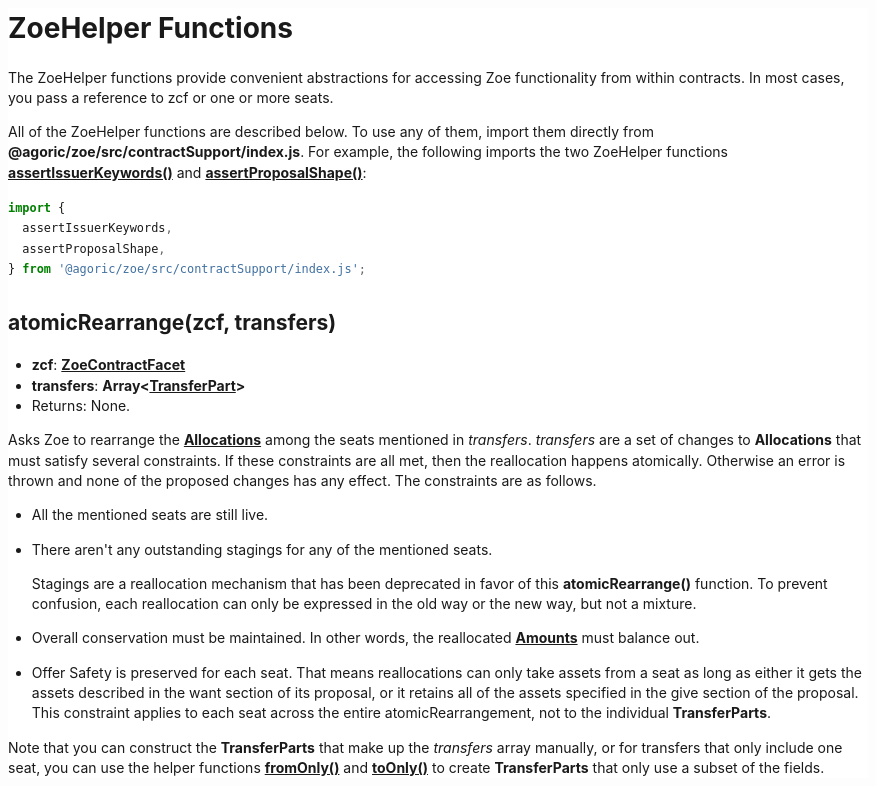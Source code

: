 # ZoeHelper Functions

The ZoeHelper functions provide convenient abstractions for accessing Zoe functionality from within
contracts. In most cases, you pass a reference to zcf or one or more seats.

All of the ZoeHelper functions are described below. To use any of them, import them
directly from **@agoric/zoe/src/contractSupport/index.js**. For example, the
following imports the two ZoeHelper functions **[assertIssuerKeywords()](#assertissuerkeywords-zcf-expected)** and
**[assertProposalShape()](#assertproposalshape-seat-expected)**:

```js
import {
  assertIssuerKeywords,
  assertProposalShape,
} from '@agoric/zoe/src/contractSupport/index.js';
```

## atomicRearrange(zcf, transfers)

- **zcf**: **[ZoeContractFacet](./zoe-contract-facet)**
- **transfers**: **Array&lt;[TransferPart](./zoe-data-types#transferpart)>**
- Returns: None.

Asks Zoe to rearrange the **[Allocations](./zoe-data-types#allocation)** among the seats mentioned in
_transfers_. _transfers_ are a set of changes to **Allocations** that must satisfy several
constraints. If these constraints are all met, then the reallocation happens atomically. Otherwise an
error is thrown and none of the proposed changes has any effect. The constraints are as follows.

- All the mentioned seats are still live.
- There aren't any outstanding stagings for any of the mentioned seats.

  Stagings are a reallocation mechanism that has been
  deprecated in favor of this **atomicRearrange()** function.
  To prevent confusion, each reallocation can only be
  expressed in the old way or the new way, but not a mixture.

- Overall conservation must be maintained. In other words, the reallocated
  **[Amounts](/reference/ertp-api/ertp-data-types#amount)** must balance out.
- Offer Safety is preserved for each seat. That means reallocations can only take assets from a seat
  as long as either it gets the assets described in the want section of its proposal, or it retains
  all of the assets specified in the give section of the proposal. This constraint applies to each
  seat across the entire atomicRearrangement, not to the individual **TransferParts**.

Note that you can construct the **TransferParts** that make up the _transfers_ array manually, or for
transfers that only include one seat, you can use the helper functions
**[fromOnly()](#fromonly-fromseat-fromamounts)** and **[toOnly()](#toonly-toseat-toamounts)** to create
**TransferParts** that only use a subset of the fields.
